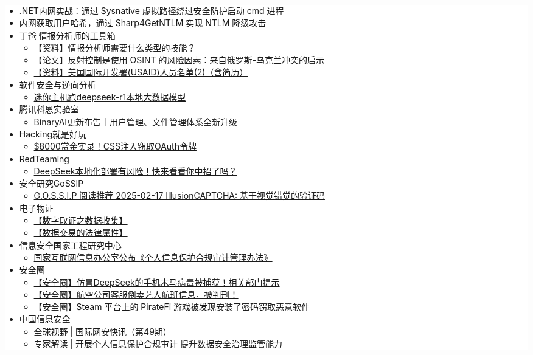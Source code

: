   - [.NET内网实战：通过 Sysnative 虚拟路径绕过安全防护启动 cmd 进程](https://mp.weixin.qq.com/s?__biz=MzUyOTc3NTQ5MA==&mid=2247498948&idx=2&sn=b67e25fe8d738c38288c2d1d8de22384&chksm=fa595229cd2edb3f8de025a602769351ab9a6a2f964f6230dd9fe318d76256c762252864f2a7&scene=58&subscene=0#rd)
  - [内网获取用户哈希，通过 Sharp4GetNTLM 实现 NTLM 降级攻击](https://mp.weixin.qq.com/s?__biz=MzUyOTc3NTQ5MA==&mid=2247498948&idx=3&sn=12ff368725624d786e3022ae2d1523a0&chksm=fa595229cd2edb3f69aae4df1e59eef1f36edd957d9521dcb006b1ff7bd4b5a168156e225d9b&scene=58&subscene=0#rd)
- 丁爸 情报分析师的工具箱
  - [【资料】情报分析师需要什么类型的技能？](https://mp.weixin.qq.com/s?__biz=MzI2MTE0NTE3Mw==&mid=2651149131&idx=1&sn=c345f41695063d57a819b8cb3a0fa0cf&chksm=f1af2471c6d8ad67da06a6c071631efc88ae6bcea281bfd37629413832fb2a342928d1e0a425&scene=58&subscene=0#rd)
  - [【论文】反射控制是使用 OSINT 的风险因素：来自俄罗斯-乌克兰冲突的启示](https://mp.weixin.qq.com/s?__biz=MzI2MTE0NTE3Mw==&mid=2651149131&idx=2&sn=d623319a3ab6313faf0fef25a9023ebd&chksm=f1af2471c6d8ad67996fffb9a5cc6909cba2c0ef1d5a28babc1fc1bbb8c62be1568d35cbd27d&scene=58&subscene=0#rd)
  - [【资料】美国国际开发署(USAID)人员名单(2)（含简历）](https://mp.weixin.qq.com/s?__biz=MzI2MTE0NTE3Mw==&mid=2651149130&idx=1&sn=41856d406f6683d98f3f37ae65b3e5ec&chksm=f1af2470c6d8ad66d323a2141fc5ca7ffa0175b9552e41ae8ef07f3245cd31dcfcf2a420015a&scene=58&subscene=0#rd)
- 软件安全与逆向分析
  - [迷你主机跑deepseek-r1本地大数据模型](https://mp.weixin.qq.com/s?__biz=MzU3MTY5MzQxMA==&mid=2247484767&idx=1&sn=ce02d9b6edd0ec91afa516ff81b4028d&chksm=fcdd0552cbaa8c44450d9a01e1c3149bff858ef9e30988241b66093e5397e73a84ef0f081dbf&scene=58&subscene=0#rd)
- 腾讯科恩实验室
  - [BinaryAI更新布告｜用户管理、文件管理体系全新升级](https://mp.weixin.qq.com/s?__biz=MzU1MjgwNzc4Ng==&mid=2247512671&idx=1&sn=f3593021d6f3eb2acbcfa46c2c6ec2d8&chksm=fbfe8e5acc89074c61e78d4361352f1ecee883e55a67de183873c27997749978777edf7afed8&scene=58&subscene=0#rd)
- Hacking就是好玩
  - [$8000赏金实录！CSS注入窃取OAuth令牌](https://mp.weixin.qq.com/s?__biz=MzU2NzcwNTY3Mg==&mid=2247485332&idx=1&sn=fc13196231063ed5d2c7a7bbe850680e&chksm=fc986eb3cbefe7a518c41c820f0c5c614bbb68d8521fb618713432c656bca0ce091062d4a408&scene=58&subscene=0#rd)
- RedTeaming
  - [DeepSeek本地化部署有风险！快来看看你中招了吗？](https://mp.weixin.qq.com/s?__biz=MzUyMDgzMDMyMg==&mid=2247484539&idx=1&sn=c5cc53bffbffe04cba5470b3f0628d31&chksm=f9e52866ce92a170552733632ff3d17ee882c174e670bfc042e83594ea5b4dec2444f1a43582&scene=58&subscene=0#rd)
- 安全研究GoSSIP
  - [G.O.S.S.I.P 阅读推荐 2025-02-17 IllusionCAPTCHA: 基于视觉错觉的验证码](https://mp.weixin.qq.com/s?__biz=Mzg5ODUxMzg0Ng==&mid=2247499761&idx=1&sn=ee12f672ff9b0641ff6b014a8ded7026&chksm=c063d128f714583ed3eebd5f2d8aaf331f436c39b3ee2e2e82d9d7485188f638f2ff6e6aae54&scene=58&subscene=0#rd)
- 电子物证
  - [【数字取证之数据收集‌】](https://mp.weixin.qq.com/s?__biz=MzAwNDcwMDgzMA==&mid=2651048327&idx=1&sn=86e0fb93759633490e02f05c55126e22&chksm=80d08676b7a70f60e0b14869caf38e61c11725726faa1fc527124cf8706032464cf82156d516&scene=58&subscene=0#rd)
  - [【数据交易的法律属性】](https://mp.weixin.qq.com/s?__biz=MzAwNDcwMDgzMA==&mid=2651048327&idx=2&sn=77686bacd62cf0c8d0d7c760c91a49c5&chksm=80d08676b7a70f60c159e9bbf65e04a0d9603130d4c2d9497f3e06ca9d2bc08438d319a76c51&scene=58&subscene=0#rd)
- 信息安全国家工程研究中心
  - [国家互联网信息办公室公布《个人信息保护合规审计管理办法》](https://mp.weixin.qq.com/s?__biz=MzU5OTQ0NzY3Ng==&mid=2247498886&idx=1&sn=f32aea6653f18bc6c99adfade6e186b2&chksm=feb67d95c9c1f483cc0db3e2ded754ddbaa66c6f6a39b3a692a646def52c454c66d7e956b9a3&scene=58&subscene=0#rd)
- 安全圈
  - [【安全圈】仿冒DeepSeek的手机木马病毒被捕获！相关部门提示](https://mp.weixin.qq.com/s?__biz=MzIzMzE4NDU1OQ==&mid=2652067859&idx=1&sn=00cebc4413ae6b74430262bd93033252&chksm=f36e7453c419fd4593c77566aa88a212304500060be74b53a5d97c2fda05af41ce75befffc74&scene=58&subscene=0#rd)
  - [【安全圈】航空公司客服倒卖艺人航班信息，被判刑！](https://mp.weixin.qq.com/s?__biz=MzIzMzE4NDU1OQ==&mid=2652067859&idx=2&sn=49a6b4aa641e56248143edcac248d76d&chksm=f36e7453c419fd45d8d3a656897859fef131e2f53c65a5951e2bda0d3c79d2dd60434b32e735&scene=58&subscene=0#rd)
  - [【安全圈】Steam 平台上的 PirateFi 游戏被发现安装了密码窃取恶意软件](https://mp.weixin.qq.com/s?__biz=MzIzMzE4NDU1OQ==&mid=2652067859&idx=3&sn=22a5fdac878492e3eb605cf3133cb536&chksm=f36e7453c419fd45ec3f7a4da4066239d4bf96bc365dcafd96e9890106ae8d2315d875641329&scene=58&subscene=0#rd)
- 中国信息安全
  - [全球视野 | 国际网安快讯（第49期）](https://mp.weixin.qq.com/s?__biz=MzA5MzE5MDAzOA==&mid=2664236926&idx=1&sn=02cb9a37afdd2f6808e33fe18d3d5eaf&chksm=8b580587bc2f8c91f8f4b28c587f81b5ec05af4bc10294d37197eaea835d1ab7c7a914232e19&scene=58&subscene=0#rd)
  - [专家解读 | 开展个人信息保护合规审计 提升数据安全治理监管能力](https://mp.weixin.qq.com/s?__biz=MzA5MzE5MDAzOA==&mid=2664236926&idx=2&sn=972ec093404ce82341d2db1fbe010f6e&chksm=8b580587bc2f8c91afe506a36c3c0d8999833245d58616b6f43ff31051f04217c00dcf497629&scene=58&subscene=0#rd)